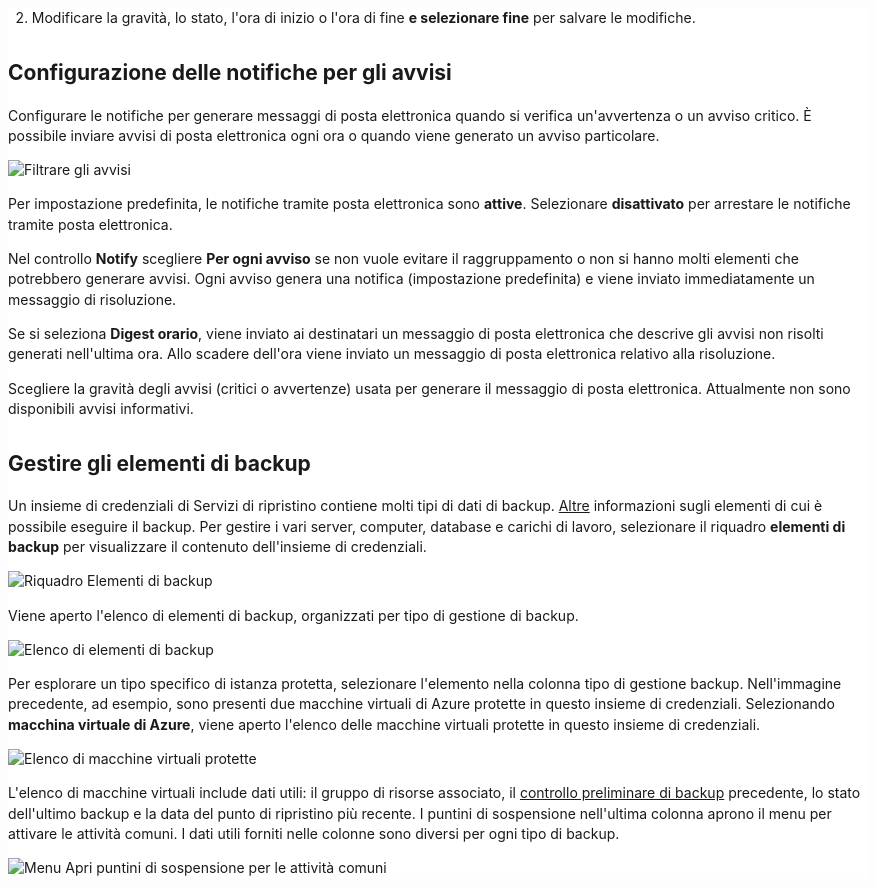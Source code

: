 2. Modificare la gravità, lo stato, l'ora di inizio o l'ora di fine **e selezionare fine** per salvare le modifiche.

## <a name="configuring-notifications-for-alerts"></a>Configurazione delle notifiche per gli avvisi

Configurare le notifiche per generare messaggi di posta elettronica quando si verifica un'avvertenza o un avviso critico. È possibile inviare avvisi di posta elettronica ogni ora o quando viene generato un avviso particolare.

   ![Filtrare gli avvisi](./media/backup-azure-manage-windows-server/configure-notification.png)

Per impostazione predefinita, le notifiche tramite posta elettronica sono **attive**. Selezionare **disattivato** per arrestare le notifiche tramite posta elettronica.

Nel controllo **Notify** scegliere **Per ogni avviso** se non vuole evitare il raggruppamento o non si hanno molti elementi che potrebbero generare avvisi. Ogni avviso genera una notifica (impostazione predefinita) e viene inviato immediatamente un messaggio di risoluzione.

Se si seleziona **Digest orario**, viene inviato ai destinatari un messaggio di posta elettronica che descrive gli avvisi non risolti generati nell'ultima ora. Allo scadere dell'ora viene inviato un messaggio di posta elettronica relativo alla risoluzione.

Scegliere la gravità degli avvisi (critici o avvertenze) usata per generare il messaggio di posta elettronica. Attualmente non sono disponibili avvisi informativi.

## <a name="manage-backup-items"></a>Gestire gli elementi di backup

Un insieme di credenziali di Servizi di ripristino contiene molti tipi di dati di backup. [Altre](backup-overview.md#what-can-i-back-up) informazioni sugli elementi di cui è possibile eseguire il backup. Per gestire i vari server, computer, database e carichi di lavoro, selezionare il riquadro **elementi di backup** per visualizzare il contenuto dell'insieme di credenziali.

![Riquadro Elementi di backup](./media/backup-azure-manage-windows-server/backup-items.png)

Viene aperto l'elenco di elementi di backup, organizzati per tipo di gestione di backup.

![Elenco di elementi di backup](./media/backup-azure-manage-windows-server/list-backup-items.png)

Per esplorare un tipo specifico di istanza protetta, selezionare l'elemento nella colonna tipo di gestione backup. Nell'immagine precedente, ad esempio, sono presenti due macchine virtuali di Azure protette in questo insieme di credenziali. Selezionando **macchina virtuale di Azure**, viene aperto l'elenco delle macchine virtuali protette in questo insieme di credenziali.

![Elenco di macchine virtuali protette](./media/backup-azure-manage-windows-server/list-of-protected-virtual-machines.png)

L'elenco di macchine virtuali include dati utili: il gruppo di risorse associato, il [controllo preliminare di backup](#backup-pre-check-status) precedente, lo stato dell'ultimo backup e la data del punto di ripristino più recente. I puntini di sospensione nell'ultima colonna aprono il menu per attivare le attività comuni. I dati utili forniti nelle colonne sono diversi per ogni tipo di backup.

![Menu Apri puntini di sospensione per le attività comuni](./media/backup-azure-manage-windows-server/ellipsis-menu.png)

